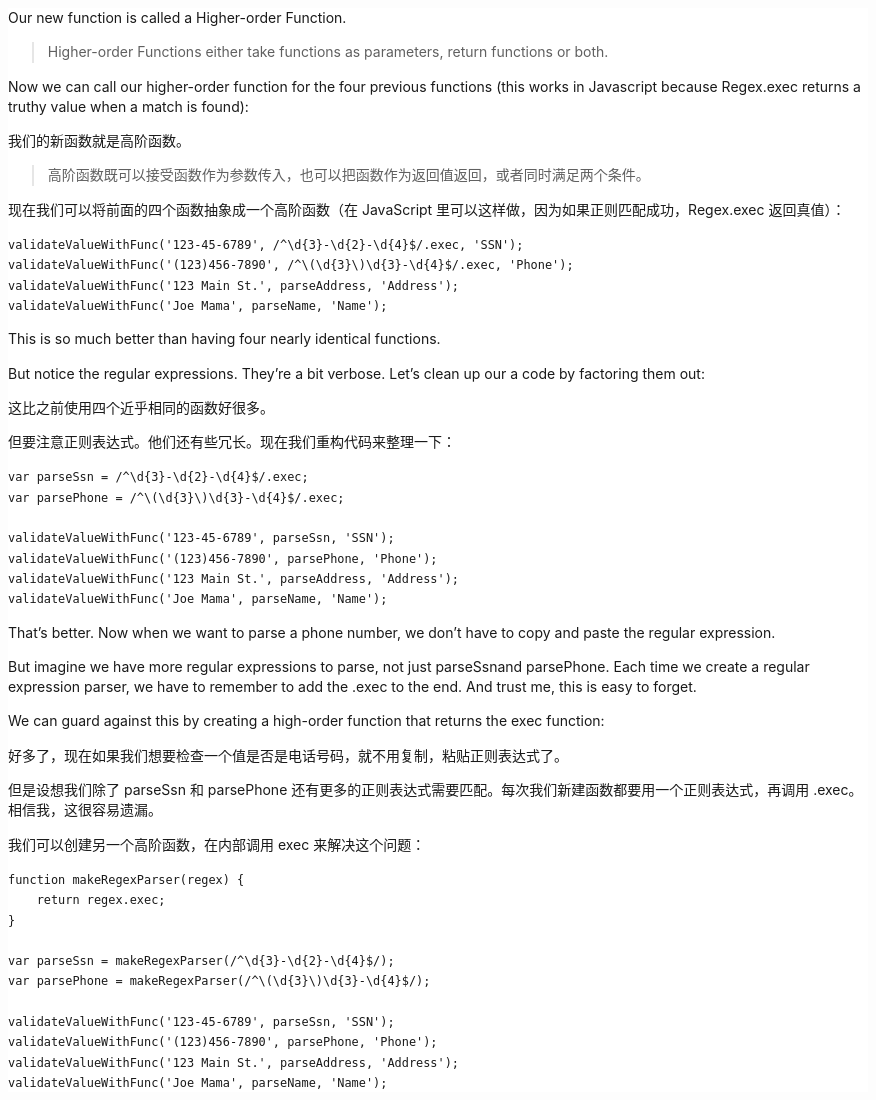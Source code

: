 Our new function is called a Higher-order Function.

> Higher-order Functions either take functions as parameters, return functions or both.

Now we can call our higher-order function for the four previous functions (this works in Javascript because Regex.exec returns a truthy value when a match is found):

我们的新函数就是高阶函数。

> 高阶函数既可以接受函数作为参数传入，也可以把函数作为返回值返回，或者同时满足两个条件。
>

现在我们可以将前面的四个函数抽象成一个高阶函数（在 JavaScript 里可以这样做，因为如果正则匹配成功，Regex.exec 返回真值）：

    validateValueWithFunc('123-45-6789', /^\d{3}-\d{2}-\d{4}$/.exec, 'SSN');
    validateValueWithFunc('(123)456-7890', /^\(\d{3}\)\d{3}-\d{4}$/.exec, 'Phone');
    validateValueWithFunc('123 Main St.', parseAddress, 'Address');
    validateValueWithFunc('Joe Mama', parseName, 'Name');

This is so much better than having four nearly identical functions.

But notice the regular expressions. They’re a bit verbose. Let’s clean up our a code by factoring them out:

这比之前使用四个近乎相同的函数好很多。

但要注意正则表达式。他们还有些冗长。现在我们重构代码来整理一下：

    var parseSsn = /^\d{3}-\d{2}-\d{4}$/.exec;
    var parsePhone = /^\(\d{3}\)\d{3}-\d{4}$/.exec;
    
    validateValueWithFunc('123-45-6789', parseSsn, 'SSN');
    validateValueWithFunc('(123)456-7890', parsePhone, 'Phone');
    validateValueWithFunc('123 Main St.', parseAddress, 'Address');
    validateValueWithFunc('Joe Mama', parseName, 'Name');

That’s better. Now when we want to parse a phone number, we don’t have to copy and paste the regular expression.

But imagine we have more regular expressions to parse, not just parseSsnand parsePhone. Each time we create a regular expression parser, we have to remember to add the .exec to the end. And trust me, this is easy to forget.

We can guard against this by creating a high-order function that returns the exec function:

好多了，现在如果我们想要检查一个值是否是电话号码，就不用复制，粘贴正则表达式了。

但是设想我们除了 parseSsn 和 parsePhone 还有更多的正则表达式需要匹配。每次我们新建函数都要用一个正则表达式，再调用 .exec。相信我，这很容易遗漏。

我们可以创建另一个高阶函数，在内部调用 exec 来解决这个问题：

    function makeRegexParser(regex) {
        return regex.exec;
    }
    
    var parseSsn = makeRegexParser(/^\d{3}-\d{2}-\d{4}$/);
    var parsePhone = makeRegexParser(/^\(\d{3}\)\d{3}-\d{4}$/);
    
    validateValueWithFunc('123-45-6789', parseSsn, 'SSN');
    validateValueWithFunc('(123)456-7890', parsePhone, 'Phone');
    validateValueWithFunc('123 Main St.', parseAddress, 'Address');
    validateValueWithFunc('Joe Mama', parseName, 'Name');
